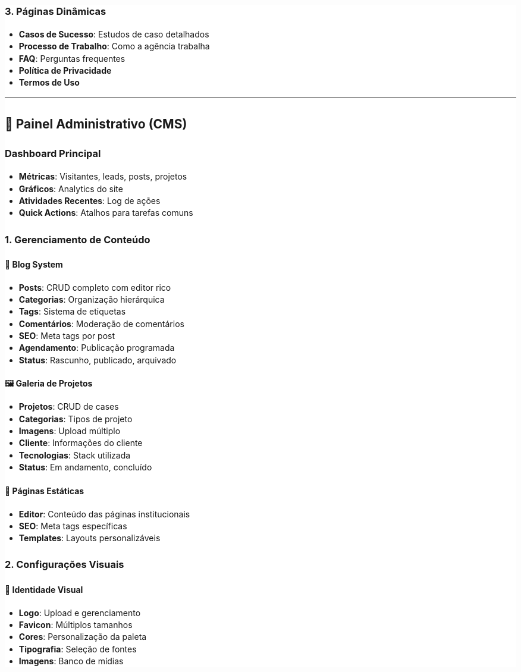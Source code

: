 ### 3. Páginas Dinâmicas
- **Casos de Sucesso**: Estudos de caso detalhados
- **Processo de Trabalho**: Como a agência trabalha
- **FAQ**: Perguntas frequentes
- **Política de Privacidade**
- **Termos de Uso**

---

## 🔐 Painel Administrativo (CMS)

### Dashboard Principal
- **Métricas**: Visitantes, leads, posts, projetos
- **Gráficos**: Analytics do site
- **Atividades Recentes**: Log de ações
- **Quick Actions**: Atalhos para tarefas comuns

### 1. Gerenciamento de Conteúdo

#### 📝 Blog System
- **Posts**: CRUD completo com editor rico
- **Categorias**: Organização hierárquica
- **Tags**: Sistema de etiquetas
- **Comentários**: Moderação de comentários
- **SEO**: Meta tags por post
- **Agendamento**: Publicação programada
- **Status**: Rascunho, publicado, arquivado

#### 🖼️ Galeria de Projetos
- **Projetos**: CRUD de cases
- **Categorias**: Tipos de projeto
- **Imagens**: Upload múltiplo
- **Cliente**: Informações do cliente
- **Tecnologias**: Stack utilizada
- **Status**: Em andamento, concluído

#### 📄 Páginas Estáticas
- **Editor**: Conteúdo das páginas institucionais
- **SEO**: Meta tags específicas
- **Templates**: Layouts personalizáveis

### 2. Configurações Visuais

#### 🎨 Identidade Visual
- **Logo**: Upload e gerenciamento
- **Favicon**: Múltiplos tamanhos
- **Cores**: Personalização da paleta
- **Tipografia**: Seleção de fontes
- **Imagens**: Banco de mídias
